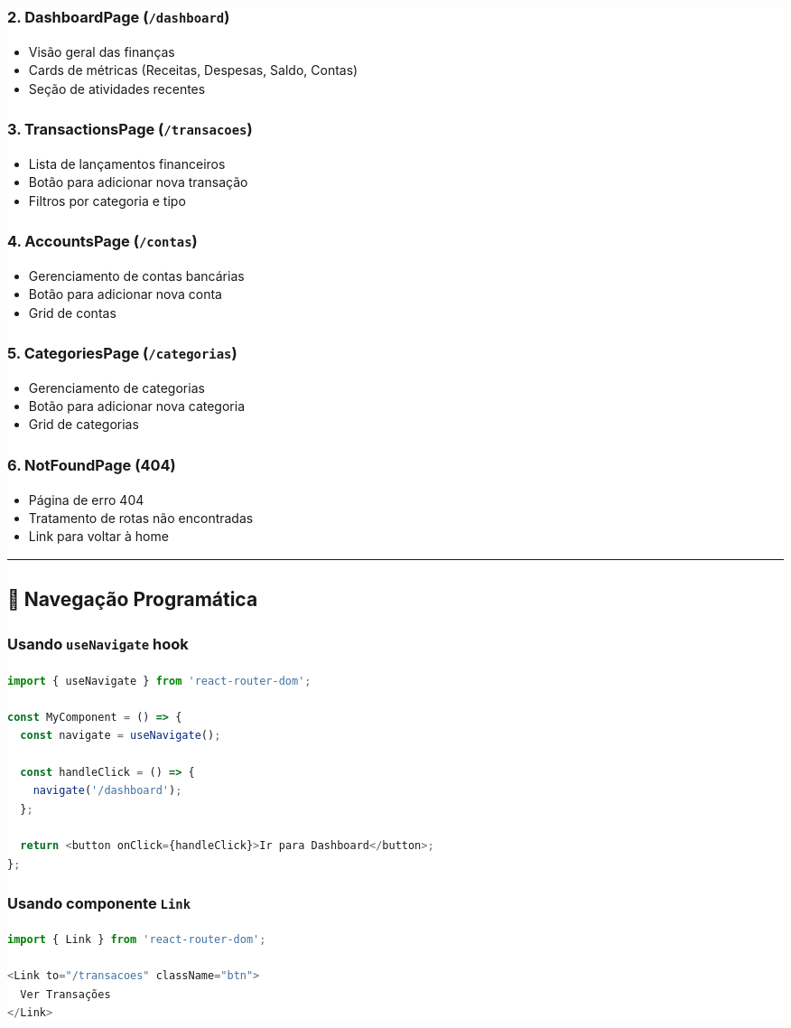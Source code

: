 ### 2. **DashboardPage** (`/dashboard`)
- Visão geral das finanças
- Cards de métricas (Receitas, Despesas, Saldo, Contas)
- Seção de atividades recentes

### 3. **TransactionsPage** (`/transacoes`)
- Lista de lançamentos financeiros
- Botão para adicionar nova transação
- Filtros por categoria e tipo

### 4. **AccountsPage** (`/contas`)
- Gerenciamento de contas bancárias
- Botão para adicionar nova conta
- Grid de contas

### 5. **CategoriesPage** (`/categorias`)
- Gerenciamento de categorias
- Botão para adicionar nova categoria
- Grid de categorias

### 6. **NotFoundPage** (404)
- Página de erro 404
- Tratamento de rotas não encontradas
- Link para voltar à home

---

## 🎨 Navegação Programática

### Usando `useNavigate` hook

```typescript
import { useNavigate } from 'react-router-dom';

const MyComponent = () => {
  const navigate = useNavigate();

  const handleClick = () => {
    navigate('/dashboard');
  };

  return <button onClick={handleClick}>Ir para Dashboard</button>;
};
```

### Usando componente `Link`

```typescript
import { Link } from 'react-router-dom';

<Link to="/transacoes" className="btn">
  Ver Transações
</Link>
```
